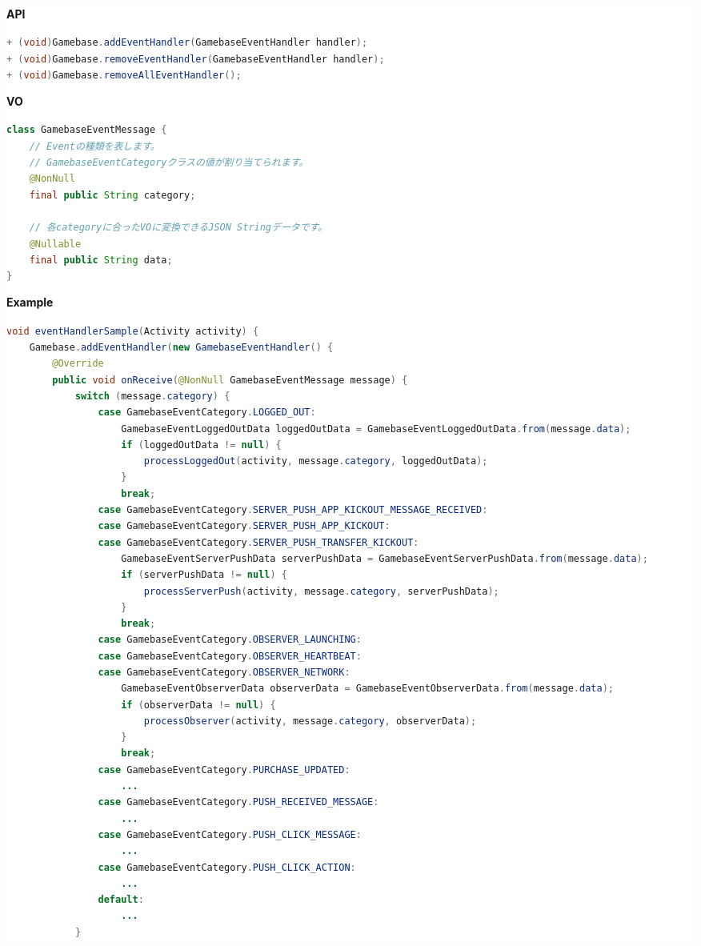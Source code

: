 **API**

```java
+ (void)Gamebase.addEventHandler(GamebaseEventHandler handler);
+ (void)Gamebase.removeEventHandler(GamebaseEventHandler handler);
+ (void)Gamebase.removeAllEventHandler();
```

**VO**

```java
class GamebaseEventMessage {
	// Eventの種類を表します。
    // GamebaseEventCategoryクラスの値が割り当てられます。
    @NonNull
    final public String category;

    // 各categoryに合ったVOに変換できるJSON Stringデータです。
    @Nullable
    final public String data;
}
```

**Example**

```java
void eventHandlerSample(Activity activity) {
    Gamebase.addEventHandler(new GamebaseEventHandler() {
        @Override
        public void onReceive(@NonNull GamebaseEventMessage message) {
            switch (message.category) {
                case GamebaseEventCategory.LOGGED_OUT:
                    GamebaseEventLoggedOutData loggedOutData = GamebaseEventLoggedOutData.from(message.data);
                    if (loggedOutData != null) {
                        processLoggedOut(activity, message.category, loggedOutData);
                    }
                    break;
                case GamebaseEventCategory.SERVER_PUSH_APP_KICKOUT_MESSAGE_RECEIVED:
                case GamebaseEventCategory.SERVER_PUSH_APP_KICKOUT:
                case GamebaseEventCategory.SERVER_PUSH_TRANSFER_KICKOUT:
                    GamebaseEventServerPushData serverPushData = GamebaseEventServerPushData.from(message.data);
                    if (serverPushData != null) {
                        processServerPush(activity, message.category, serverPushData);
                    }
                    break;
                case GamebaseEventCategory.OBSERVER_LAUNCHING:
                case GamebaseEventCategory.OBSERVER_HEARTBEAT:
                case GamebaseEventCategory.OBSERVER_NETWORK:
                    GamebaseEventObserverData observerData = GamebaseEventObserverData.from(message.data);
                    if (observerData != null) {
                        processObserver(activity, message.category, observerData);
                    }
                    break;
                case GamebaseEventCategory.PURCHASE_UPDATED:
                    ...
                case GamebaseEventCategory.PUSH_RECEIVED_MESSAGE:
                    ...
                case GamebaseEventCategory.PUSH_CLICK_MESSAGE:
                    ...
                case GamebaseEventCategory.PUSH_CLICK_ACTION:
                    ...
                default:
                    ...
            }
```